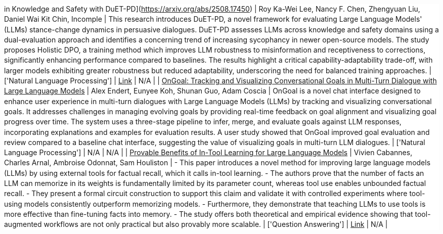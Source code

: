   in Knowledge and Safety with DuET-PD](https://arxiv.org/abs/2508.17450) | Roy Ka-Wei Lee, Nancy F. Chen, Zhengyuan Liu, Daniel Wai Kit Chin, Incomple | This research introduces DuET-PD, a novel framework for evaluating Large Language Models' (LLMs) stance-change dynamics in persuasive dialogues.  DuET-PD assesses LLMs across knowledge and safety domains using a dual-evaluation approach and identifies a concerning trend of increasing sycophancy in newer open-source models.  The study proposes Holistic DPO, a training method which improves LLM robustness to misinformation and receptiveness to corrections, significantly enhancing performance compared to baselines.  The results highlight a critical capability-adaptability trade-off, with larger models exhibiting greater robustness but reduced adaptability, underscoring the need for balanced training approaches. | ['Natural Language Processing'] | [Link](https://github.com/Social-AI-Studio/DuET-PD) | N/A |
| [OnGoal: Tracking and Visualizing Conversational Goals in Multi-Turn
  Dialogue with Large Language Models](https://arxiv.org/abs/2508.21061) | Alex Endert, Eunyee Koh, Shunan Guo, Adam Coscia | OnGoal is a novel chat interface designed to enhance user experience in multi-turn dialogues with Large Language Models (LLMs) by tracking and visualizing conversational goals.  It addresses challenges in managing evolving goals by providing real-time feedback on goal alignment and visualizing goal progress over time.  The system uses a three-stage pipeline to infer, merge, and evaluate goals against LLM responses, incorporating explanations and examples for evaluation results.  A user study showed that OnGoal improved goal evaluation and review compared to a baseline chat interface, suggesting the value of visualizing goals in multi-turn LLM dialogues. | ['Natural Language Processing'] | N/A | N/A |
| [Provable Benefits of In-Tool Learning for Large Language Models](https://arxiv.org/abs/2508.20755) | Vivien Cabannes, Charles Arnal, Ambroise Odonnat, Sam Houliston | - This paper introduces a novel method for improving large language models (LLMs) by using external tools for factual recall, which it calls in-tool learning. - The authors prove that the number of facts an LLM can memorize in its weights is fundamentally limited by its parameter count, whereas tool use enables unbounded factual recall. - They present a formal circuit construction to support this claim and validate it with controlled experiments where tool-using models consistently outperform memorizing models. - Furthermore, they demonstrate that teaching LLMs to use tools is more effective than fine-tuning facts into memory. - The study offers both theoretical and empirical evidence showing that tool-augmented workflows are not only practical but also provably more scalable. | ['Question Answering'] | [Link](https://github.com/ambroiseodt/itl) | N/A |

